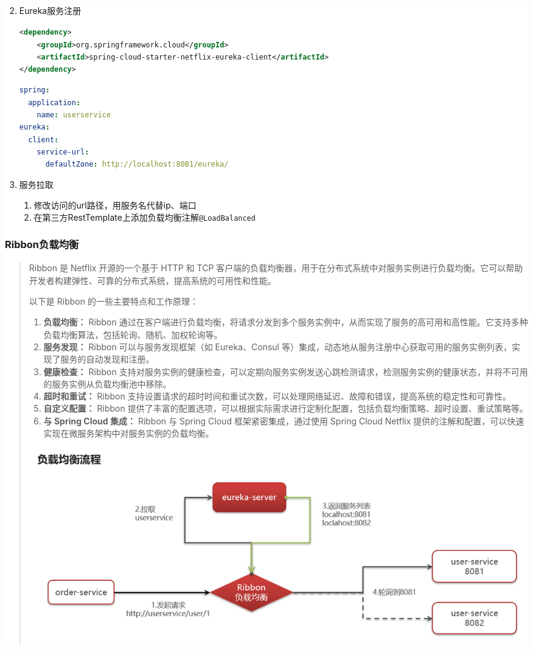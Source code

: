 2. Eureka服务注册

    ```xml
    <dependency>
        <groupId>org.springframework.cloud</groupId>
        <artifactId>spring-cloud-starter-netflix-eureka-client</artifactId>
    </dependency>
    ```

    ```yaml
    spring:
      application:
        name: userservice
    eureka:
      client:
        service-url:
          defaultZone: http://localhost:8081/eureka/
    ```

3. 服务拉取

    1. 修改访问的url路径，用服务名代替ip、端口
    2. 在第三方RestTemplate上添加负载均衡注解`@LoadBalanced`



### Ribbon负载均衡

> Ribbon 是 Netflix 开源的一个基于 HTTP 和 TCP 客户端的负载均衡器，用于在分布式系统中对服务实例进行负载均衡。它可以帮助开发者构建弹性、可靠的分布式系统，提高系统的可用性和性能。
>
> 以下是 Ribbon 的一些主要特点和工作原理：
>
> 1. **负载均衡：** Ribbon 通过在客户端进行负载均衡，将请求分发到多个服务实例中，从而实现了服务的高可用和高性能。它支持多种负载均衡算法，包括轮询、随机、加权轮询等。
> 2. **服务发现：** Ribbon 可以与服务发现框架（如 Eureka、Consul 等）集成，动态地从服务注册中心获取可用的服务实例列表，实现了服务的自动发现和注册。
> 3. **健康检查：** Ribbon 支持对服务实例的健康检查，可以定期向服务实例发送心跳检测请求，检测服务实例的健康状态，并将不可用的服务实例从负载均衡池中移除。
> 4. **超时和重试：** Ribbon 支持设置请求的超时时间和重试次数，可以处理网络延迟、故障和错误，提高系统的稳定性和可靠性。
> 5. **自定义配置：** Ribbon 提供了丰富的配置选项，可以根据实际需求进行定制化配置，包括负载均衡策略、超时设置、重试策略等。
> 6. **与 Spring Cloud 集成：** Ribbon 与 Spring Cloud 框架紧密集成，通过使用 Spring Cloud Netflix 提供的注解和配置，可以快速实现在微服务架构中对服务实例的负载均衡。
>
> ![image-20240215214409650](JavaWeb/image-20240215214409650.png)
>